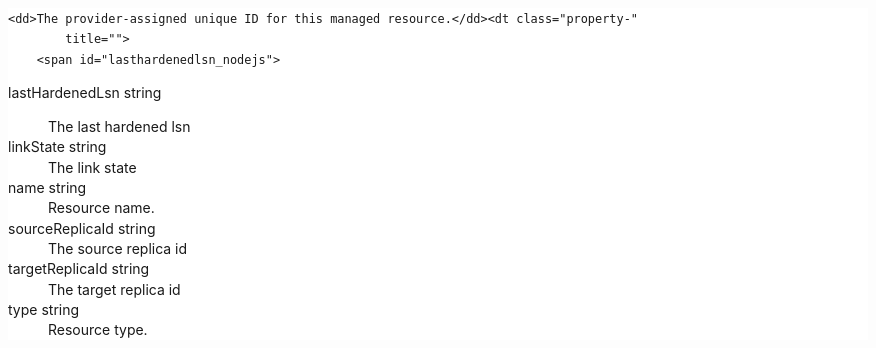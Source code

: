     <dd>The provider-assigned unique ID for this managed resource.</dd><dt class="property-"
            title="">
        <span id="lasthardenedlsn_nodejs">
<a data-swiftype-name="resource-property" data-swiftype-type="text" href="#lasthardenedlsn_nodejs" style="color: inherit; text-decoration: inherit;">last<wbr>Hardened<wbr>Lsn</a>
</span>
        <span class="property-indicator"></span>
        <span class="property-type">string</span>
    </dt>
    <dd>The last hardened lsn</dd><dt class="property-"
            title="">
        <span id="linkstate_nodejs">
<a data-swiftype-name="resource-property" data-swiftype-type="text" href="#linkstate_nodejs" style="color: inherit; text-decoration: inherit;">link<wbr>State</a>
</span>
        <span class="property-indicator"></span>
        <span class="property-type">string</span>
    </dt>
    <dd>The link state</dd><dt class="property-"
            title="">
        <span id="name_nodejs">
<a data-swiftype-name="resource-property" data-swiftype-type="text" href="#name_nodejs" style="color: inherit; text-decoration: inherit;">name</a>
</span>
        <span class="property-indicator"></span>
        <span class="property-type">string</span>
    </dt>
    <dd>Resource name.</dd><dt class="property-"
            title="">
        <span id="sourcereplicaid_nodejs">
<a data-swiftype-name="resource-property" data-swiftype-type="text" href="#sourcereplicaid_nodejs" style="color: inherit; text-decoration: inherit;">source<wbr>Replica<wbr>Id</a>
</span>
        <span class="property-indicator"></span>
        <span class="property-type">string</span>
    </dt>
    <dd>The source replica id</dd><dt class="property-"
            title="">
        <span id="targetreplicaid_nodejs">
<a data-swiftype-name="resource-property" data-swiftype-type="text" href="#targetreplicaid_nodejs" style="color: inherit; text-decoration: inherit;">target<wbr>Replica<wbr>Id</a>
</span>
        <span class="property-indicator"></span>
        <span class="property-type">string</span>
    </dt>
    <dd>The target replica id</dd><dt class="property-"
            title="">
        <span id="type_nodejs">
<a data-swiftype-name="resource-property" data-swiftype-type="text" href="#type_nodejs" style="color: inherit; text-decoration: inherit;">type</a>
</span>
        <span class="property-indicator"></span>
        <span class="property-type">string</span>
    </dt>
    <dd>Resource type.</dd></dl>
</pulumi-choosable>
</div>
